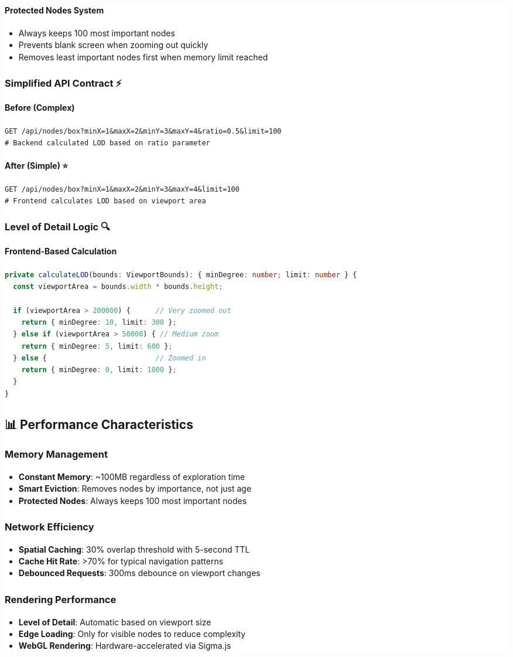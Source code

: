 #### **Protected Nodes System**
- Always keeps 100 most important nodes
- Prevents blank screen when zooming out quickly
- Removes least important nodes first when memory limit reached

### **Simplified API Contract** ⚡

#### **Before (Complex)**
```http
GET /api/nodes/box?minX=1&maxX=2&minY=3&maxY=4&ratio=0.5&limit=100
# Backend calculated LOD based on ratio parameter
```

#### **After (Simple)** ⭐
```http  
GET /api/nodes/box?minX=1&maxX=2&minY=3&maxY=4&limit=100
# Frontend calculates LOD based on viewport area
```

### **Level of Detail Logic** 🔍

#### **Frontend-Based Calculation**
```typescript
private calculateLOD(bounds: ViewportBounds): { minDegree: number; limit: number } {
  const viewportArea = bounds.width * bounds.height;
  
  if (viewportArea > 200000) {      // Very zoomed out
    return { minDegree: 10, limit: 300 };
  } else if (viewportArea > 50000) { // Medium zoom  
    return { minDegree: 5, limit: 600 };
  } else {                          // Zoomed in
    return { minDegree: 0, limit: 1000 };
  }
}
```

## 📊 **Performance Characteristics**

### **Memory Management**
- **Constant Memory**: ~100MB regardless of exploration time
- **Smart Eviction**: Removes nodes by importance, not just age
- **Protected Nodes**: Always keeps 100 most important nodes

### **Network Efficiency**
- **Spatial Caching**: 30% overlap threshold with 5-second TTL
- **Cache Hit Rate**: >70% for typical navigation patterns
- **Debounced Requests**: 300ms debounce on viewport changes

### **Rendering Performance**
- **Level of Detail**: Automatic based on viewport size
- **Edge Loading**: Only for visible nodes to reduce complexity
- **WebGL Rendering**: Hardware-accelerated via Sigma.js
